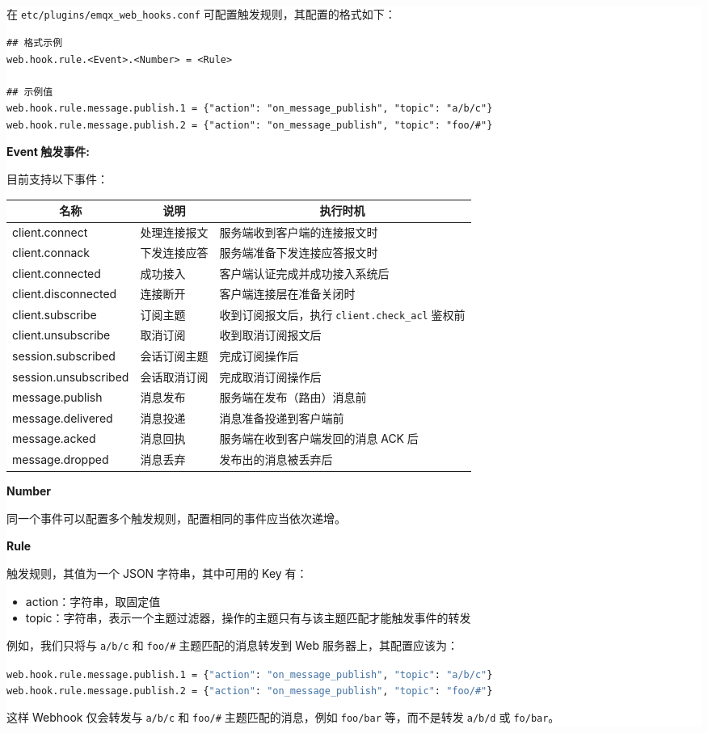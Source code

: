  在 `etc/plugins/emqx_web_hooks.conf` 可配置触发规则，其配置的格式如下： 

```
## 格式示例
web.hook.rule.<Event>.<Number> = <Rule>

## 示例值
web.hook.rule.message.publish.1 = {"action": "on_message_publish", "topic": "a/b/c"}
web.hook.rule.message.publish.2 = {"action": "on_message_publish", "topic": "foo/#"}
```

**Event 触发事件:**

目前支持以下事件： 

| 名称                   | 说明     | 执行时机                              |
| -------------------- | ------ | --------------------------------- |
| client.connect       | 处理连接报文 | 服务端收到客户端的连接报文时                    |
| client.connack       | 下发连接应答 | 服务端准备下发连接应答报文时                    |
| client.connected     | 成功接入   | 客户端认证完成并成功接入系统后                   |
| client.disconnected  | 连接断开   | 客户端连接层在准备关闭时                      |
| client.subscribe     | 订阅主题   | 收到订阅报文后，执行 `client.check_acl` 鉴权前 |
| client.unsubscribe   | 取消订阅   | 收到取消订阅报文后                         |
| session.subscribed   | 会话订阅主题 | 完成订阅操作后                           |
| session.unsubscribed | 会话取消订阅 | 完成取消订阅操作后                         |
| message.publish      | 消息发布   | 服务端在发布（路由）消息前                     |
| message.delivered    | 消息投递   | 消息准备投递到客户端前                       |
| message.acked        | 消息回执   | 服务端在收到客户端发回的消息 ACK 后              |
| message.dropped      | 消息丢弃   | 发布出的消息被丢弃后                        |

**Number**

同一个事件可以配置多个触发规则，配置相同的事件应当依次递增。

**Rule**

触发规则，其值为一个 JSON 字符串，其中可用的 Key 有：

- action：字符串，取固定值
- topic：字符串，表示一个主题过滤器，操作的主题只有与该主题匹配才能触发事件的转发

例如，我们只将与 `a/b/c` 和 `foo/#` 主题匹配的消息转发到 Web 服务器上，其配置应该为：

```bash
web.hook.rule.message.publish.1 = {"action": "on_message_publish", "topic": "a/b/c"}
web.hook.rule.message.publish.2 = {"action": "on_message_publish", "topic": "foo/#"}
```

这样 Webhook 仅会转发与 `a/b/c` 和 `foo/#` 主题匹配的消息，例如 `foo/bar` 等，而不是转发 `a/b/d` 或 `fo/bar`。
